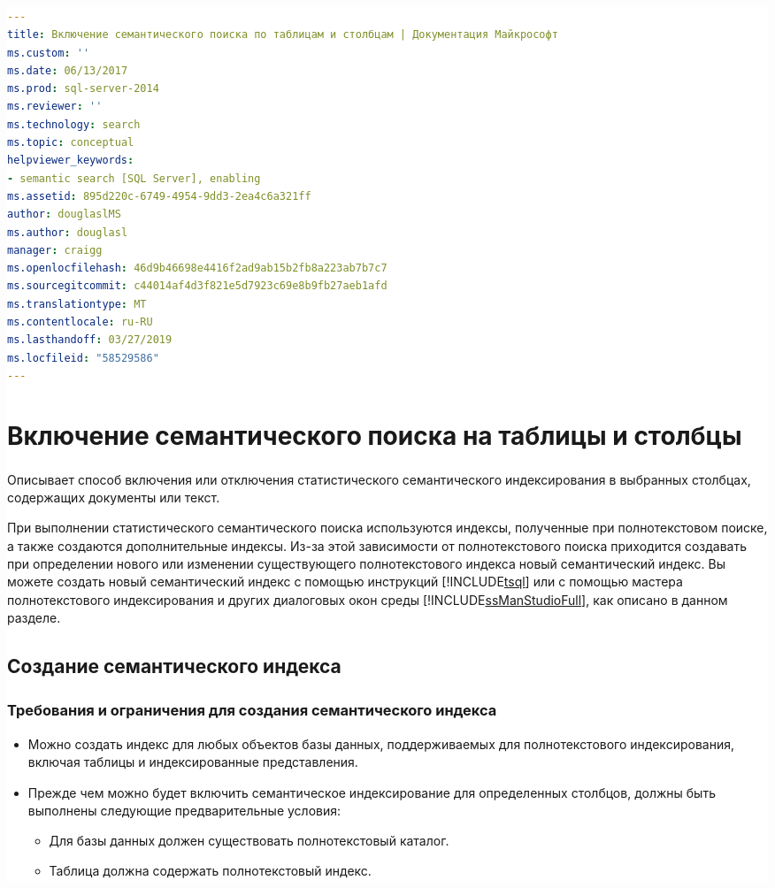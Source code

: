 ```yaml
---
title: Включение семантического поиска по таблицам и столбцам | Документация Майкрософт
ms.custom: ''
ms.date: 06/13/2017
ms.prod: sql-server-2014
ms.reviewer: ''
ms.technology: search
ms.topic: conceptual
helpviewer_keywords:
- semantic search [SQL Server], enabling
ms.assetid: 895d220c-6749-4954-9dd3-2ea4c6a321ff
author: douglaslMS
ms.author: douglasl
manager: craigg
ms.openlocfilehash: 46d9b46698e4416f2ad9ab15b2fb8a223ab7b7c7
ms.sourcegitcommit: c44014af4d3f821e5d7923c69e8b9fb27aeb1afd
ms.translationtype: MT
ms.contentlocale: ru-RU
ms.lasthandoff: 03/27/2019
ms.locfileid: "58529586"
---
```

# <a name="enable-semantic-search-on-tables-and-columns"></a>Включение семантического поиска на таблицы и столбцы
  Описывает способ включения или отключения статистического семантического индексирования в выбранных столбцах, содержащих документы или текст.  
  
 При выполнении статистического семантического поиска используются индексы, полученные при полнотекстовом поиске, а также создаются дополнительные индексы. Из-за этой зависимости от полнотекстового поиска приходится создавать при определении нового или изменении существующего полнотекстового индекса новый семантический индекс. Вы можете создать новый семантический индекс с помощью инструкций [!INCLUDE[tsql](../../includes/tsql-md.md)] или с помощью мастера полнотекстового индексирования и других диалоговых окон среды [!INCLUDE[ssManStudioFull](../../includes/ssmanstudiofull-md.md)], как описано в данном разделе.  
  
##  <a name="BasicEnabling"></a> Создание семантического индекса  
  
###  <a name="reqenable"></a> Требования и ограничения для создания семантического индекса  
  
-   Можно создать индекс для любых объектов базы данных, поддерживаемых для полнотекстового индексирования, включая таблицы и индексированные представления.  
  
-   Прежде чем можно будет включить семантическое индексирование для определенных столбцов, должны быть выполнены следующие предварительные условия:  
  
    -   Для базы данных должен существовать полнотекстовый каталог.  
  
    -   Таблица должна содержать полнотекстовый индекс.  
  